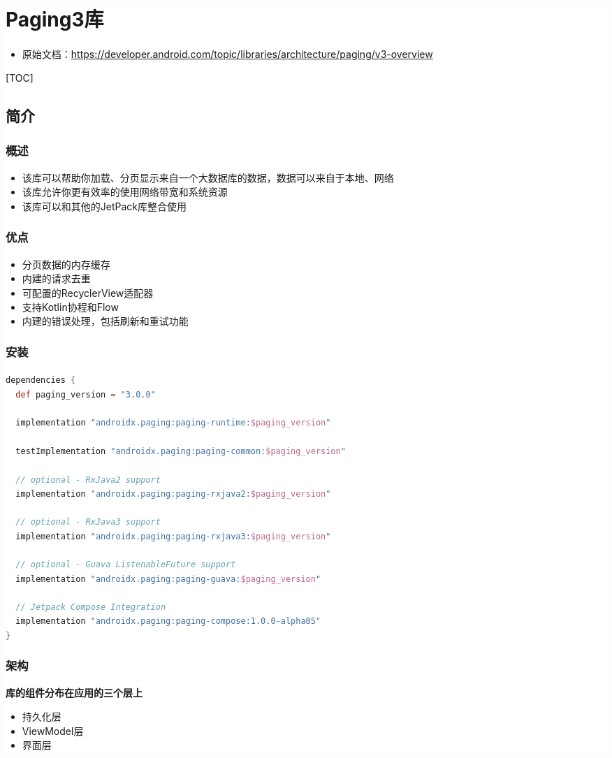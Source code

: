 

# Paging3库

* 原始文档：https://developer.android.com/topic/libraries/architecture/paging/v3-overview

[TOC]


## 简介

### 概述
* 该库可以帮助你加载、分页显示来自一个大数据库的数据，数据可以来自于本地、网络
* 该库允许你更有效率的使用网络带宽和系统资源
* 该库可以和其他的JetPack库整合使用


### 优点
* 分页数据的内存缓存
* 内建的请求去重
* 可配置的RecyclerView适配器
* 支持Kotlin协程和Flow
* 内建的错误处理，包括刷新和重试功能


### 安装
```groovy
dependencies {
  def paging_version = "3.0.0"

  implementation "androidx.paging:paging-runtime:$paging_version"

  testImplementation "androidx.paging:paging-common:$paging_version"

  // optional - RxJava2 support
  implementation "androidx.paging:paging-rxjava2:$paging_version"

  // optional - RxJava3 support
  implementation "androidx.paging:paging-rxjava3:$paging_version"

  // optional - Guava ListenableFuture support
  implementation "androidx.paging:paging-guava:$paging_version"

  // Jetpack Compose Integration
  implementation "androidx.paging:paging-compose:1.0.0-alpha05"
}
```


### 架构
**库的组件分布在应用的三个层上**
* 持久化层
* ViewModel层
* 界面层
